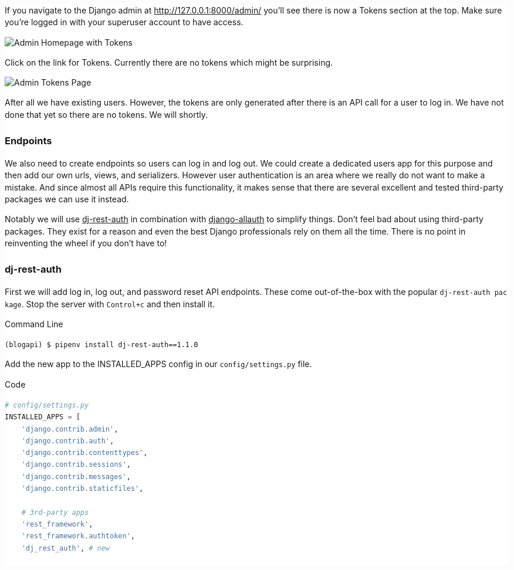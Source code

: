 </div> 
                                                                                          
                                                                                          
If you navigate to the Django admin at http://127.0.0.1:8000/admin/ you’ll see there is now
a Tokens section at the top. Make sure you’re logged in with your superuser account to have
access.                                                                                          
   
![Admin Homepage with Tokens](images/1.jpg)
  
Click on the link for Tokens. Currently there are no tokens which might be surprising.

                                                                                          
![Admin Tokens Page](images/2.jpg)                                                                                          
                                    
                                                                                          
After all we have existing users. However, the tokens are only generated after there is an API call
for a user to log in. We have not done that yet so there are no tokens. We will shortly.
                                                                                          
  
### Endpoints                                                                                        
                                                                                          
                                                                                          
We also need to create endpoints so users can log in and log out. We could create a dedicated
users app for this purpose and then add our own urls, views, and serializers. However user
authentication is an area where we really do not want to make a mistake. And since almost all APIs
require this functionality, it makes sense that there are several excellent and tested third-party
packages we can use it instead.
                                                                                          
Notably we will use [dj-rest-auth](https://github.com/jazzband/dj-rest-auth) in combination with [django-allauth](https://github.com/pennersr/django-allauth)
to simplify things. Don’t feel bad about using third-party packages. They exist for a reason and even the best Django
professionals rely on them all the time. There is no point in reinventing the wheel if you don’t
have to!
                                                                                          
                                                                                          
### dj-rest-auth                                                                                        
                                                                                          
First we will add log in, log out, and password reset API endpoints. These come out-of-the-box
with the popular `dj-rest-auth package`. Stop the server with `Control+c` and then install it.                                                                                       
                                                                                          
                                                                                          
<div dir="ltr">
  
Command Line
```shell
(blogapi) $ pipenv install dj-rest-auth==1.1.0
```
  
</div>                                                                                         
                                                                                          
    
Add the new app to the INSTALLED_APPS config in our `config/settings.py` file.                                                                                          

                                                                                          
<div dir="ltr">
  
Code
```python
# config/settings.py
INSTALLED_APPS = [
    'django.contrib.admin',
    'django.contrib.auth',
    'django.contrib.contenttypes',
    'django.contrib.sessions',
    'django.contrib.messages',
    'django.contrib.staticfiles',
  
    # 3rd-party apps
    'rest_framework',
    'rest_framework.authtoken',
    'dj_rest_auth', # new
  
```